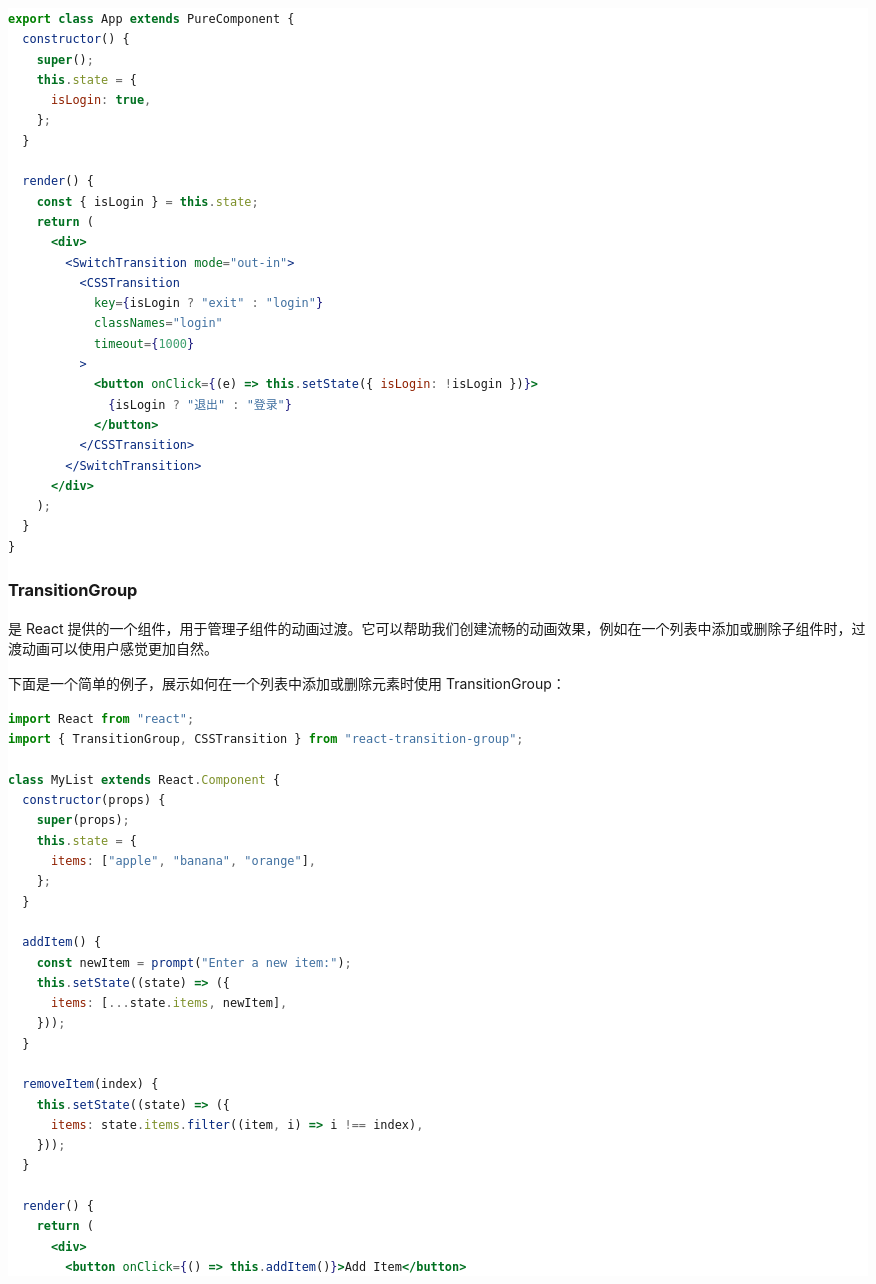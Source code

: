 ```jsx
export class App extends PureComponent {
  constructor() {
    super();
    this.state = {
      isLogin: true,
    };
  }

  render() {
    const { isLogin } = this.state;
    return (
      <div>
        <SwitchTransition mode="out-in">
          <CSSTransition
            key={isLogin ? "exit" : "login"}
            classNames="login"
            timeout={1000}
          >
            <button onClick={(e) => this.setState({ isLogin: !isLogin })}>
              {isLogin ? "退出" : "登录"}
            </button>
          </CSSTransition>
        </SwitchTransition>
      </div>
    );
  }
}
```

### TransitionGroup

是 React 提供的一个组件，用于管理子组件的动画过渡。它可以帮助我们创建流畅的动画效果，例如在一个列表中添加或删除子组件时，过渡动画可以使用户感觉更加自然。

下面是一个简单的例子，展示如何在一个列表中添加或删除元素时使用 TransitionGroup：

```jsx
import React from "react";
import { TransitionGroup, CSSTransition } from "react-transition-group";

class MyList extends React.Component {
  constructor(props) {
    super(props);
    this.state = {
      items: ["apple", "banana", "orange"],
    };
  }

  addItem() {
    const newItem = prompt("Enter a new item:");
    this.setState((state) => ({
      items: [...state.items, newItem],
    }));
  }

  removeItem(index) {
    this.setState((state) => ({
      items: state.items.filter((item, i) => i !== index),
    }));
  }

  render() {
    return (
      <div>
        <button onClick={() => this.addItem()}>Add Item</button>
```
